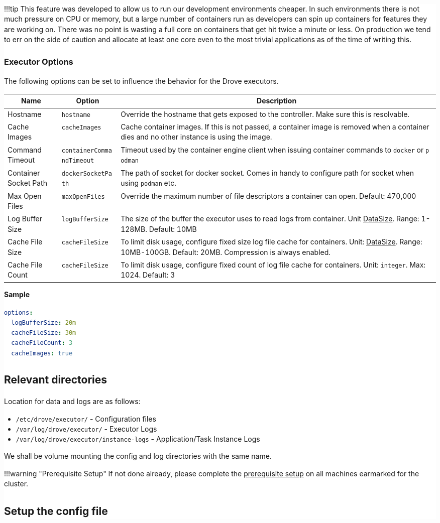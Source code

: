 !!!tip
    This feature was developed to allow us to run our development environments cheaper. In such environments there is not much pressure on CPU or memory, but a large number of containers run as developers can spin up containers for features they are working on. There was no point is wasting a full core on containers that get hit twice a minute or less. On production we tend to err on the side of caution and allocate at least one core even to the most trivial applications as of the time of writing this.

### Executor Options
The following options can be set to influence the behavior for the Drove executors.

| Name | Option | Description |
|------|--------|-------------|
|Hostname|`hostname`| Override the hostname that gets exposed to the controller. Make sure this is resolvable. |
|Cache Images|`cacheImages`| Cache container images. If this is not passed, a container image is removed when a container dies and no other instance is using the image.|
|Command Timeout|`containerCommandTimeout`|Timeout used by the container engine client when issuing container commands to `docker` or `podman`|
|Container Socket Path|`dockerSocketPath`| The path of socket for docker socket. Comes in handy to configure path for socket when using `podman` etc.|
|Max Open Files|`maxOpenFiles`| Override the maximum number of file descriptors a container can open. Default: 470,000|
|Log Buffer Size|`logBufferSize`|The size of the buffer the executor uses to read logs from container. Unit [DataSize](units.md#data-size). Range: 1-128MB. Default: 10MB|
|Cache File Size | `cacheFileSize` | To limit disk usage, configure fixed size log file cache for containers. Unit: [DataSize](units.md#data-size). Range: 10MB-100GB. Default: 20MB. Compression is always enabled.|
|Cache File Count | `cacheFileSize` | To limit disk usage, configure fixed count of log file cache for containers. Unit: `integer`. Max: 1024. Default: 3|

**Sample**
```yaml
options:
  logBufferSize: 20m
  cacheFileSize: 30m
  cacheFileCount: 3
  cacheImages: true
```

## Relevant directories
Location for data and logs are as follows:

- `/etc/drove/executor/` - Configuration files
- `/var/log/drove/executor/` - Executor Logs
- `/var/log/drove/executor/instance-logs` - Application/Task Instance Logs

We shall be volume mounting the config and log directories with the same name.

!!!warning "Prerequisite Setup"
    If not done already, please complete the [prerequisite setup](prerequisites.md) on all machines earmarked for the cluster.


## Setup the config file

